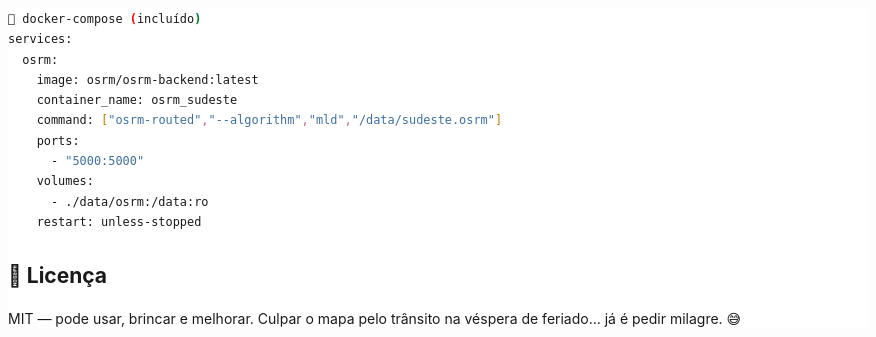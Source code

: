 ```bash
📝 docker-compose (incluído)
services:
  osrm:
    image: osrm/osrm-backend:latest
    container_name: osrm_sudeste
    command: ["osrm-routed","--algorithm","mld","/data/sudeste.osrm"]
    ports:
      - "5000:5000"
    volumes:
      - ./data/osrm:/data:ro
    restart: unless-stopped
```

## 📄 Licença

MIT — pode usar, brincar e melhorar. Culpar o mapa pelo trânsito na véspera de feriado… já é pedir milagre. 😅

